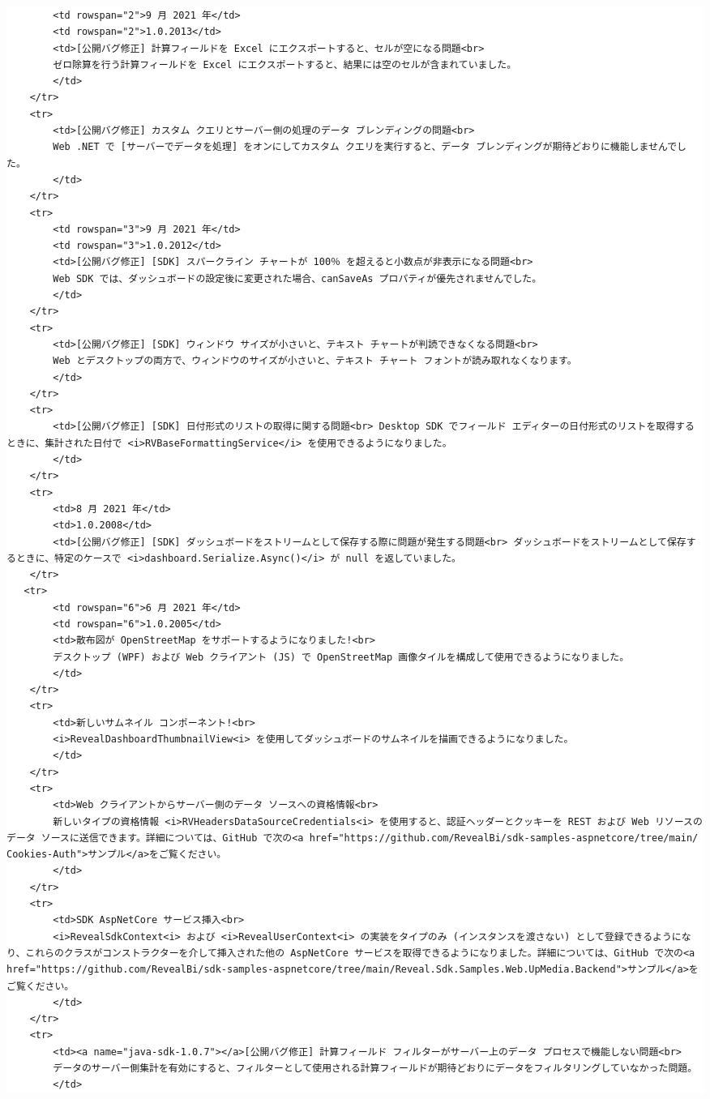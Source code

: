             <td rowspan="2">9 月 2021 年</td>
            <td rowspan="2">1.0.2013</td>
            <td>[公開バグ修正] 計算フィールドを Excel にエクスポートすると、セルが空になる問題<br>
            ゼロ除算を行う計算フィールドを Excel にエクスポートすると、結果には空のセルが含まれていました。
            </td>
        </tr>
        <tr>
            <td>[公開バグ修正] カスタム クエリとサーバー側の処理のデータ ブレンディングの問題<br>
            Web .NET で [サーバーでデータを処理] をオンにしてカスタム クエリを実行すると、データ ブレンディングが期待どおりに機能しませんでした。
            </td>
        </tr>
        <tr>
            <td rowspan="3">9 月 2021 年</td>
            <td rowspan="3">1.0.2012</td>
            <td>[公開バグ修正] [SDK] スパークライン チャートが 100％ を超えると小数点が非表示になる問題<br>
            Web SDK では、ダッシュボードの設定後に変更された場合、canSaveAs プロパティが優先されませんでした。
            </td>
        </tr>
        <tr>
            <td>[公開バグ修正] [SDK] ウィンドウ サイズが小さいと、テキスト チャートが判読できなくなる問題<br>
            Web とデスクトップの両方で、ウィンドウのサイズが小さいと、テキスト チャート フォントが読み取れなくなります。
            </td>
        </tr>
        <tr>
            <td>[公開バグ修正] [SDK] 日付形式のリストの取得に関する問題<br> Desktop SDK でフィールド エディターの日付形式のリストを取得するときに、集計された日付で <i>RVBaseFormattingService</i> を使用できるようになりました。
            </td>
        </tr>
        <tr>
            <td>8 月 2021 年</td>
            <td>1.0.2008</td>
            <td>[公開バグ修正] [SDK] ダッシュボードをストリームとして保存する際に問題が発生する問題<br> ダッシュボードをストリームとして保存するときに、特定のケースで <i>dashboard.Serialize.Async()</i> が null を返していました。
        </tr>
       <tr>
            <td rowspan="6">6 月 2021 年</td>
            <td rowspan="6">1.0.2005</td>
            <td>散布図が OpenStreetMap をサポートするようになりました!<br>
            デスクトップ (WPF) および Web クライアント (JS) で OpenStreetMap 画像タイルを構成して使用できるようになりました。
            </td>
        </tr>
        <tr>
            <td>新しいサムネイル コンポーネント!<br>
            <i>RevealDashboardThumbnailView<i> を使用してダッシュボードのサムネイルを描画できるようになりました。
            </td>
        </tr>
        <tr>
            <td>Web クライアントからサーバー側のデータ ソースへの資格情報<br>
            新しいタイプの資格情報 <i>RVHeadersDataSourceCredentials<i> を使用すると、認証ヘッダーとクッキーを REST および Web リソースのデータ ソースに送信できます。詳細については、GitHub で次の<a href="https://github.com/RevealBi/sdk-samples-aspnetcore/tree/main/Cookies-Auth">サンプル</a>をご覧ください。
            </td>
        </tr>
        <tr>
            <td>SDK AspNetCore サービス挿入<br>
            <i>RevealSdkContext<i> および <i>RevealUserContext<i> の実装をタイプのみ (インスタンスを渡さない) として登録できるようになり、これらのクラスがコンストラクターを介して挿入された他の AspNetCore サービスを取得できるようになりました。詳細については、GitHub で次の<a href="https://github.com/RevealBi/sdk-samples-aspnetcore/tree/main/Reveal.Sdk.Samples.Web.UpMedia.Backend">サンプル</a>をご覧ください。
            </td>
        </tr>
        <tr>
            <td><a name="java-sdk-1.0.7"></a>[公開バグ修正] 計算フィールド フィルターがサーバー上のデータ プロセスで機能しない問題<br>
            データのサーバー側集計を有効にすると、フィルターとして使用される計算フィールドが期待どおりにデータをフィルタリングしていなかった問題。
            </td>